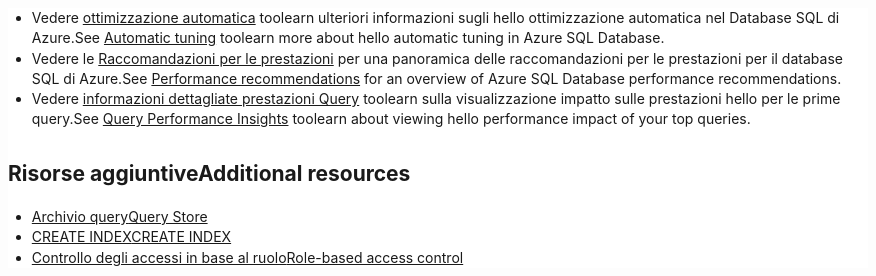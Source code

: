 * <span data-ttu-id="d8d8c-209">Vedere [ottimizzazione automatica](sql-database-automatic-tuning.md) toolearn ulteriori informazioni sugli hello ottimizzazione automatica nel Database SQL di Azure.</span><span class="sxs-lookup"><span data-stu-id="d8d8c-209">See [Automatic tuning](sql-database-automatic-tuning.md) toolearn more about hello automatic tuning in Azure SQL Database.</span></span>
* <span data-ttu-id="d8d8c-210">Vedere le [Raccomandazioni per le prestazioni](sql-database-advisor.md) per una panoramica delle raccomandazioni per le prestazioni per il database SQL di Azure.</span><span class="sxs-lookup"><span data-stu-id="d8d8c-210">See [Performance recommendations](sql-database-advisor.md) for an overview of Azure SQL Database performance recommendations.</span></span>
* <span data-ttu-id="d8d8c-211">Vedere [informazioni dettagliate prestazioni Query](sql-database-query-performance.md) toolearn sulla visualizzazione impatto sulle prestazioni hello per le prime query.</span><span class="sxs-lookup"><span data-stu-id="d8d8c-211">See [Query Performance Insights](sql-database-query-performance.md) toolearn about viewing hello performance impact of your top queries.</span></span>

## <a name="additional-resources"></a><span data-ttu-id="d8d8c-212">Risorse aggiuntive</span><span class="sxs-lookup"><span data-stu-id="d8d8c-212">Additional resources</span></span>
* [<span data-ttu-id="d8d8c-213">Archivio query</span><span class="sxs-lookup"><span data-stu-id="d8d8c-213">Query Store</span></span>](https://msdn.microsoft.com/library/dn817826.aspx)
* [<span data-ttu-id="d8d8c-214">CREATE INDEX</span><span class="sxs-lookup"><span data-stu-id="d8d8c-214">CREATE INDEX</span></span>](https://msdn.microsoft.com/library/ms188783.aspx)
* [<span data-ttu-id="d8d8c-215">Controllo degli accessi in base al ruolo</span><span class="sxs-lookup"><span data-stu-id="d8d8c-215">Role-based access control</span></span>](../active-directory/role-based-access-control-what-is.md)

